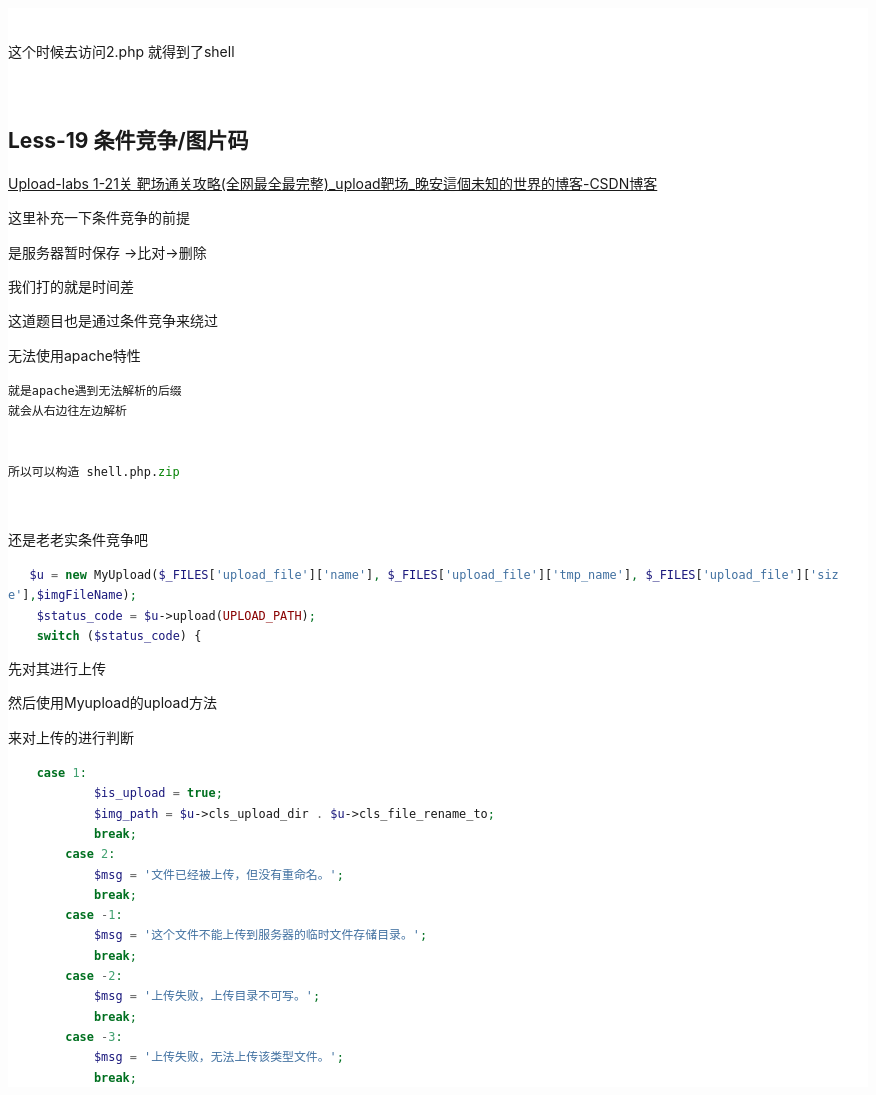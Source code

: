

<img src="https://i-blog.csdnimg.cn/blog_migrate/889447b63ad9ac6b5f015b4751033d5f.png" alt="" style="max-height:151px; box-sizing:content-box;" />


这个时候去访问2.php 就得到了shell



<img src="https://i-blog.csdnimg.cn/blog_migrate/1d4d9010751f619c3b2525d13c20909c.png" alt="" style="max-height:411px; box-sizing:content-box;" />


## Less-19 条件竞争/图片码

 [Upload-labs 1-21关 靶场通关攻略(全网最全最完整)_upload靶场_晚安這個未知的世界的博客-CSDN博客](https://blog.csdn.net/weixin_47598409/article/details/115050869) 

这里补充一下条件竞争的前提

是服务器暂时保存 ->比对->删除

我们打的就是时间差

这道题目也是通过条件竞争来绕过

无法使用apache特性

```python
就是apache遇到无法解析的后缀
就会从右边往左边解析
 
 
所以可以构造 shell.php.zip
```



<img src="https://i-blog.csdnimg.cn/blog_migrate/432910b616b8e48d0cd342cbcc74eebe.png" alt="" style="max-height:196px; box-sizing:content-box;" />




还是老老实条件竞争吧

```php
   $u = new MyUpload($_FILES['upload_file']['name'], $_FILES['upload_file']['tmp_name'], $_FILES['upload_file']['size'],$imgFileName);
    $status_code = $u->upload(UPLOAD_PATH);
    switch ($status_code) {
```

先对其进行上传

然后使用Myupload的upload方法

来对上传的进行判断

```php
    case 1:
            $is_upload = true;
            $img_path = $u->cls_upload_dir . $u->cls_file_rename_to;
            break;
        case 2:
            $msg = '文件已经被上传，但没有重命名。';
            break; 
        case -1:
            $msg = '这个文件不能上传到服务器的临时文件存储目录。';
            break; 
        case -2:
            $msg = '上传失败，上传目录不可写。';
            break; 
        case -3:
            $msg = '上传失败，无法上传该类型文件。';
            break; 
```